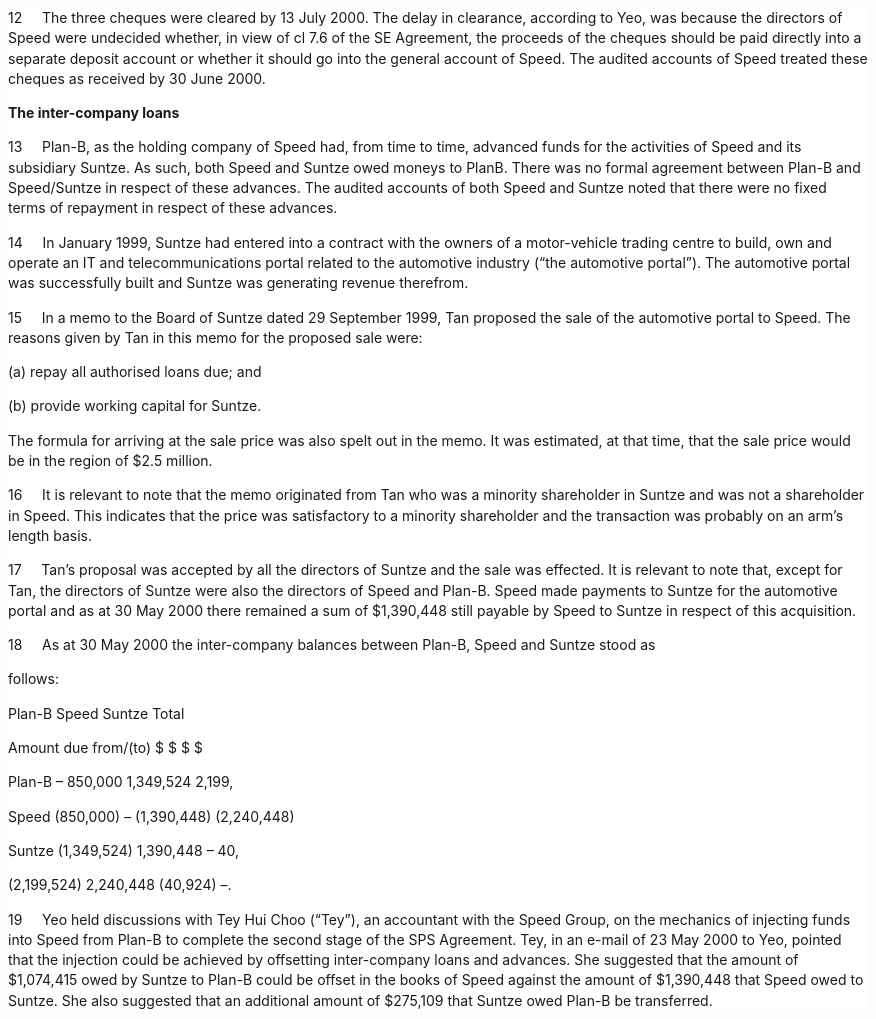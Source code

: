 12     The three cheques were cleared by 13 July 2000. The delay in clearance, according to Yeo, was because the directors of Speed were undecided whether, in view of cl 7.6 of the SE Agreement, the proceeds of the cheques should be paid directly into a separate deposit account or whether it should go into the general account of Speed. The audited accounts of Speed treated these cheques as received by 30 June 2000. 

**The inter-company loans** 

13     Plan-B, as the holding company of Speed had, from time to time, advanced funds for the activities of Speed and its subsidiary Suntze. As such, both Speed and Suntze owed moneys to PlanB. There was no formal agreement between Plan-B and Speed/Suntze in respect of these advances. The audited accounts of both Speed and Suntze noted that there were no fixed terms of repayment in respect of these advances. 

14     In January 1999, Suntze had entered into a contract with the owners of a motor-vehicle trading centre to build, own and operate an IT and telecommunications portal related to the automotive industry (“the automotive portal”). The automotive portal was successfully built and Suntze was generating revenue therefrom. 

15     In a memo to the Board of Suntze dated 29 September 1999, Tan proposed the sale of the automotive portal to Speed. The reasons given by Tan in this memo for the proposed sale were: 

 (a) repay all authorised loans due; and 

 (b) provide working capital for Suntze. 

The formula for arriving at the sale price was also spelt out in the memo. It was estimated, at that time, that the sale price would be in the region of $2.5 million. 

16     It is relevant to note that the memo originated from Tan who was a minority shareholder in Suntze and was not a shareholder in Speed. This indicates that the price was satisfactory to a minority shareholder and the transaction was probably on an arm’s length basis. 

17     Tan’s proposal was accepted by all the directors of Suntze and the sale was effected. It is relevant to note that, except for Tan, the directors of Suntze were also the directors of Speed and Plan-B. Speed made payments to Suntze for the automotive portal and as at 30 May 2000 there remained a sum of $1,390,448 still payable by Speed to Suntze in respect of this acquisition. 

18     As at 30 May 2000 the inter-company balances between Plan-B, Speed and Suntze stood as 


follows: 

Plan-B Speed Suntze Total 

Amount due from/(to) $ $ $ $ 

Plan-B – 850,000 1,349,524 2,199, 

Speed (850,000) – (1,390,448) (2,240,448) 

Suntze (1,349,524) 1,390,448 – 40, 

(2,199,524) 2,240,448 (40,924) –. 

19     Yeo held discussions with Tey Hui Choo (“Tey”), an accountant with the Speed Group, on the mechanics of injecting funds into Speed from Plan-B to complete the second stage of the SPS Agreement. Tey, in an e-mail of 23 May 2000 to Yeo, pointed that the injection could be achieved by offsetting inter-company loans and advances. She suggested that the amount of $1,074,415 owed by Suntze to Plan-B could be offset in the books of Speed against the amount of $1,390,448 that Speed owed to Suntze. She also suggested that an additional amount of $275,109 that Suntze owed Plan-B be transferred. 
